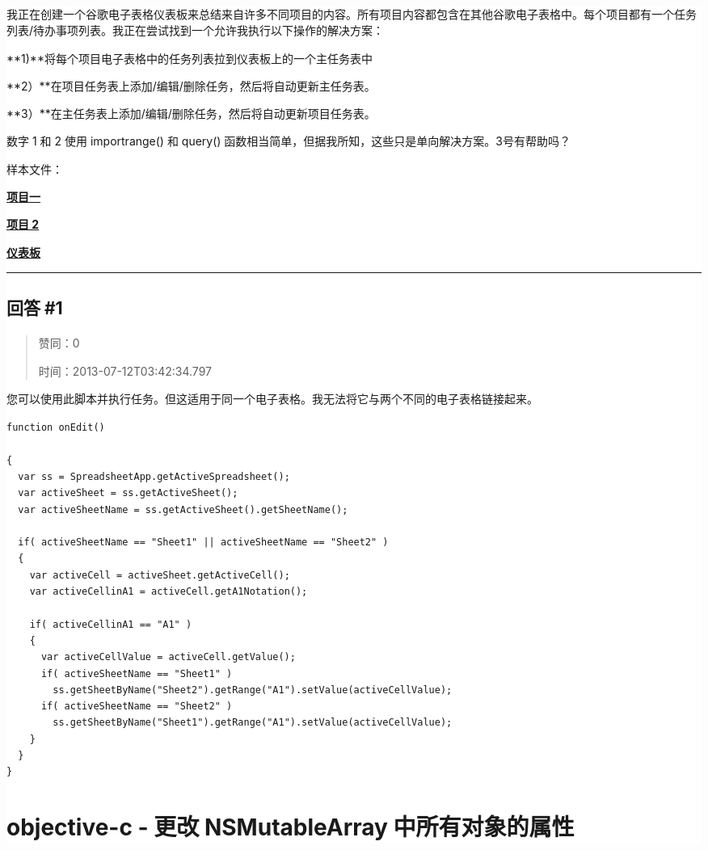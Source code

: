 我正在创建一个谷歌电子表格仪表板来总结来自许多不同项目的内容。所有项目内容都包含在其他谷歌电子表格中。每个项目都有一个任务列表/待办事项列表。我正在尝试找到一个允许我执行以下操作的解决方案：

**1)**将每个项目电子表格中的任务列表拉到仪表板上的一个主任务表中

**2）**在项目任务表上添加/编辑/删除任务，然后将自动更新主任务表。

**3）**在主任务表上添加/编辑/删除任务，然后将自动更新项目任务表。

数字 1 和 2 使用 importrange() 和 query() 函数相当简单，但据我所知，这些只是单向解决方案。3号有帮助吗？

样本文件：

**[项目一](https://docs.google.com/spreadsheet/ccc?key=0AmPYYdOO5yOsdHhPRmxkbGdiN1ZsNzdCUmV3c2VrNnc#gid=0)**

**[项目 2](https://docs.google.com/spreadsheet/ccc?key=0AmPYYdOO5yOsdG1tYXlOY2RoMEVSdXIzS0wxTGtCb3c#gid=0)**

**[仪表板](https://docs.google.com/spreadsheet/ccc?key=0AmPYYdOO5yOsdGw4YVdFb2J0SWpOOF9vZ3hRRHJLdGc#gid=0)**

* * *

## 回答 #1

> 赞同：0
> 
> 时间：2013-07-12T03:42:34.797

您可以使用此脚本并执行任务。但这适用于同一个电子表格。我无法将它与两个不同的电子表格链接起来。

```
function onEdit()

{
  var ss = SpreadsheetApp.getActiveSpreadsheet();
  var activeSheet = ss.getActiveSheet();
  var activeSheetName = ss.getActiveSheet().getSheetName();

  if( activeSheetName == "Sheet1" || activeSheetName == "Sheet2" )
  {
    var activeCell = activeSheet.getActiveCell();
    var activeCellinA1 = activeCell.getA1Notation();

    if( activeCellinA1 == "A1" )
    {
      var activeCellValue = activeCell.getValue();
      if( activeSheetName == "Sheet1" )
        ss.getSheetByName("Sheet2").getRange("A1").setValue(activeCellValue);
      if( activeSheetName == "Sheet2" )
        ss.getSheetByName("Sheet1").getRange("A1").setValue(activeCellValue);
    }      
  }
} 
```

# objective-c - 更改 NSMutableArray 中所有对象的属性
